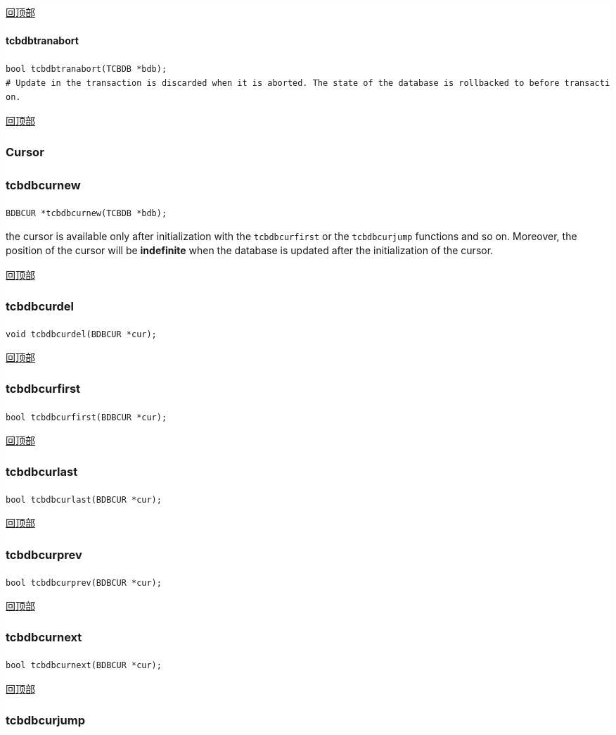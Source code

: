 [回顶部](#id_top)

#### tcbdbtranabort ####

    bool tcbdbtranabort(TCBDB *bdb);
    # Update in the transaction is discarded when it is aborted. The state of the database is rollbacked to before transaction.

[回顶部](#id_top)

<h3 id="id_api_cursor">Cursor</h3>

### tcbdbcurnew ###

    BDBCUR *tcbdbcurnew(TCBDB *bdb);

the cursor is available only after initialization with the `tcbdbcurfirst` or the `tcbdbcurjump` functions and so on. Moreover, the position of the cursor will be **indefinite** when the database is updated after the initialization of the cursor.

[回顶部](#id_top)

### tcbdbcurdel ###

    void tcbdbcurdel(BDBCUR *cur);

[回顶部](#id_top)

### tcbdbcurfirst ###

    bool tcbdbcurfirst(BDBCUR *cur);

[回顶部](#id_top)

### tcbdbcurlast ###

    bool tcbdbcurlast(BDBCUR *cur);

[回顶部](#id_top)

### tcbdbcurprev ###

    bool tcbdbcurprev(BDBCUR *cur);

[回顶部](#id_top)

### tcbdbcurnext ###

    bool tcbdbcurnext(BDBCUR *cur);

[回顶部](#id_top)

### tcbdbcurjump ###
